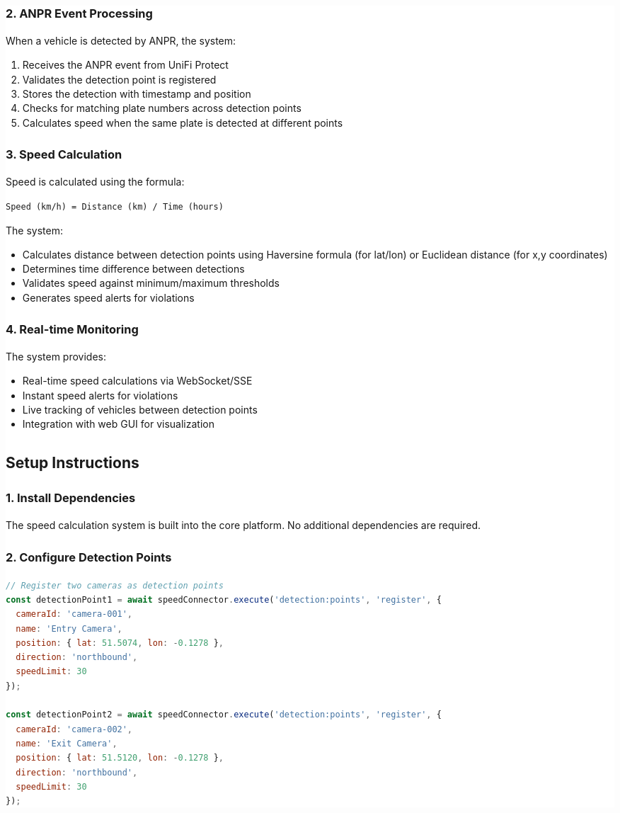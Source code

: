 ### 2. ANPR Event Processing

When a vehicle is detected by ANPR, the system:

1. Receives the ANPR event from UniFi Protect
2. Validates the detection point is registered
3. Stores the detection with timestamp and position
4. Checks for matching plate numbers across detection points
5. Calculates speed when the same plate is detected at different points

### 3. Speed Calculation

Speed is calculated using the formula:

```
Speed (km/h) = Distance (km) / Time (hours)
```

The system:
- Calculates distance between detection points using Haversine formula (for lat/lon) or Euclidean distance (for x,y coordinates)
- Determines time difference between detections
- Validates speed against minimum/maximum thresholds
- Generates speed alerts for violations

### 4. Real-time Monitoring

The system provides:
- Real-time speed calculations via WebSocket/SSE
- Instant speed alerts for violations
- Live tracking of vehicles between detection points
- Integration with web GUI for visualization

## Setup Instructions

### 1. Install Dependencies

The speed calculation system is built into the core platform. No additional dependencies are required.

### 2. Configure Detection Points

```javascript
// Register two cameras as detection points
const detectionPoint1 = await speedConnector.execute('detection:points', 'register', {
  cameraId: 'camera-001',
  name: 'Entry Camera',
  position: { lat: 51.5074, lon: -0.1278 },
  direction: 'northbound',
  speedLimit: 30
});

const detectionPoint2 = await speedConnector.execute('detection:points', 'register', {
  cameraId: 'camera-002',
  name: 'Exit Camera',
  position: { lat: 51.5120, lon: -0.1278 },
  direction: 'northbound',
  speedLimit: 30
});
```
